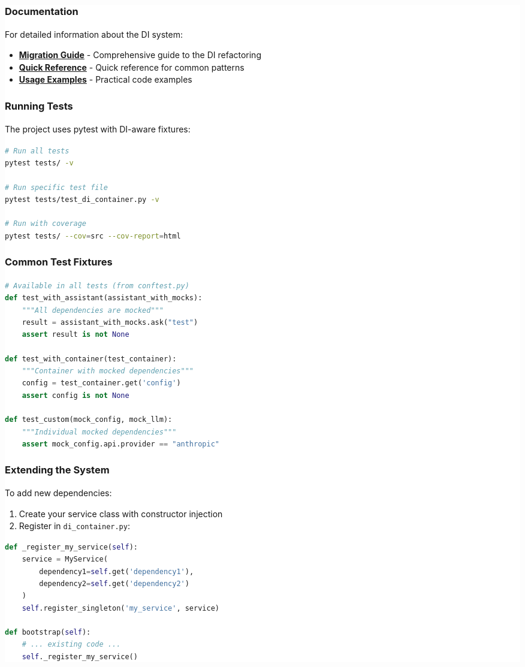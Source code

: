 ### Documentation

For detailed information about the DI system:

- **[Migration Guide](DEPENDENCY_INJECTION_MIGRATION.md)** - Comprehensive guide to the DI refactoring
- **[Quick Reference](DI_QUICK_REFERENCE.md)** - Quick reference for common patterns
- **[Usage Examples](examples/di_usage_example.py)** - Practical code examples

### Running Tests

The project uses pytest with DI-aware fixtures:

```bash
# Run all tests
pytest tests/ -v

# Run specific test file
pytest tests/test_di_container.py -v

# Run with coverage
pytest tests/ --cov=src --cov-report=html
```

### Common Test Fixtures

```python
# Available in all tests (from conftest.py)
def test_with_assistant(assistant_with_mocks):
	"""All dependencies are mocked"""
	result = assistant_with_mocks.ask("test")
	assert result is not None

def test_with_container(test_container):
	"""Container with mocked dependencies"""
	config = test_container.get('config')
	assert config is not None

def test_custom(mock_config, mock_llm):
	"""Individual mocked dependencies"""
	assert mock_config.api.provider == "anthropic"
```

### Extending the System

To add new dependencies:

1. Create your service class with constructor injection
2. Register in `di_container.py`:

```python
def _register_my_service(self):
	service = MyService(
		dependency1=self.get('dependency1'),
		dependency2=self.get('dependency2')
	)
	self.register_singleton('my_service', service)

def bootstrap(self):
	# ... existing code ...
	self._register_my_service()
```
